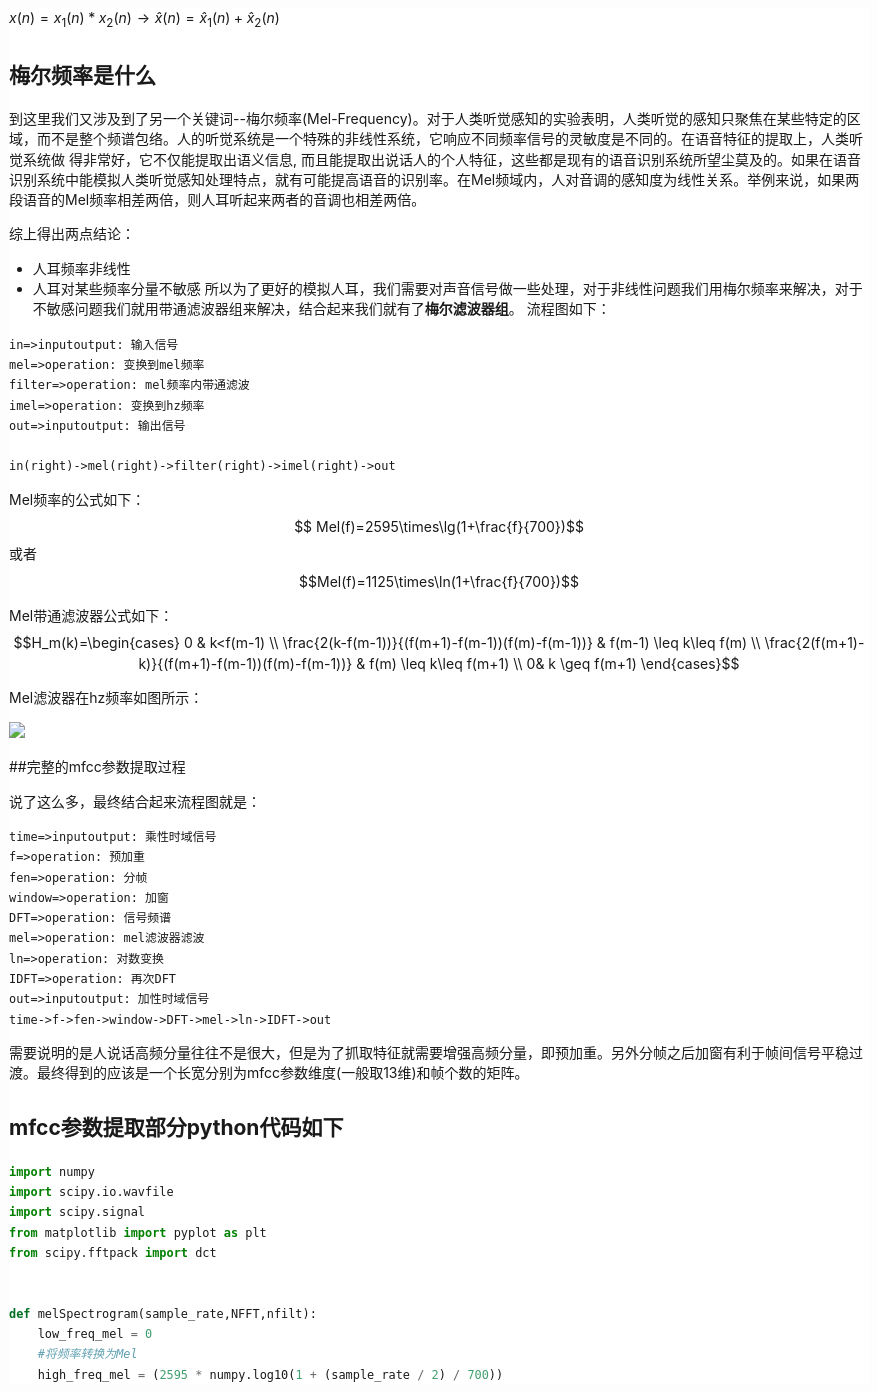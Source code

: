 $x(n)=x_1(n)\ast x_2(n) \longrightarrow \hat x(n)=\hat x_1(n)+ \hat x_2(n)$

## 梅尔频率是什么
到这里我们又涉及到了另一个关键词--梅尔频率(Mel-Frequency)。对于人类听觉感知的实验表明，人类听觉的感知只聚焦在某些特定的区域，而不是整个频谱包络。人的听觉系统是一个特殊的非线性系统，它响应不同频率信号的灵敏度是不同的。在语音特征的提取上，人类听觉系统做 得非常好，它不仅能提取出语义信息, 而且能提取出说话人的个人特征，这些都是现有的语音识别系统所望尘莫及的。如果在语音识别系统中能模拟人类听觉感知处理特点，就有可能提高语音的识别率。在Mel频域内，人对音调的感知度为线性关系。举例来说，如果两段语音的Mel频率相差两倍，则人耳听起来两者的音调也相差两倍。

综上得出两点结论：
 * 人耳频率非线性
 * 人耳对某些频率分量不敏感
所以为了更好的模拟人耳，我们需要对声音信号做一些处理，对于非线性问题我们用梅尔频率来解决，对于不敏感问题我们就用带通滤波器组来解决，结合起来我们就有了**梅尔滤波器组**。
流程图如下：

```flow
in=>inputoutput: 输入信号
mel=>operation: 变换到mel频率
filter=>operation: mel频率内带通滤波
imel=>operation: 变换到hz频率
out=>inputoutput: 输出信号

in(right)->mel(right)->filter(right)->imel(right)->out
```
Mel频率的公式如下：$$ Mel(f)=2595\times\lg(1+\frac{f}{700})$$
或者$$Mel(f)=1125\times\ln(1+\frac{f}{700})$$

Mel带通滤波器公式如下：
$$H_m(k)=\begin{cases} 0  & k<f(m-1) \\  \frac{2(k-f(m-1))}{(f(m+1)-f(m-1))(f(m)-f(m-1))} & f(m-1) \leq k\leq f(m) \\ \frac{2(f(m+1)-k)}{(f(m+1)-f(m-1))(f(m)-f(m-1))} & f(m) \leq k\leq f(m+1) \\ 0& k \geq f(m+1) \end{cases}$$

Mel滤波器在hz频率如图所示：

![](https://zzshubimage-1253829354.cos.ap-beijing.myqcloud.com/voicerecognition/mel.png)

##完整的mfcc参数提取过程

说了这么多，最终结合起来流程图就是：

```flow
time=>inputoutput: 乘性时域信号
f=>operation: 预加重
fen=>operation: 分帧
window=>operation: 加窗
DFT=>operation: 信号频谱
mel=>operation: mel滤波器滤波
ln=>operation: 对数变换
IDFT=>operation: 再次DFT
out=>inputoutput: 加性时域信号
time->f->fen->window->DFT->mel->ln->IDFT->out
```
需要说明的是人说话高频分量往往不是很大，但是为了抓取特征就需要增强高频分量，即预加重。另外分帧之后加窗有利于帧间信号平稳过渡。最终得到的应该是一个长宽分别为mfcc参数维度(一般取13维)和帧个数的矩阵。

## mfcc参数提取部分python代码如下
```python
import numpy
import scipy.io.wavfile
import scipy.signal
from matplotlib import pyplot as plt
from scipy.fftpack import dct


def melSpectrogram(sample_rate,NFFT,nfilt):
    low_freq_mel = 0
    #将频率转换为Mel
    high_freq_mel = (2595 * numpy.log10(1 + (sample_rate / 2) / 700))
```